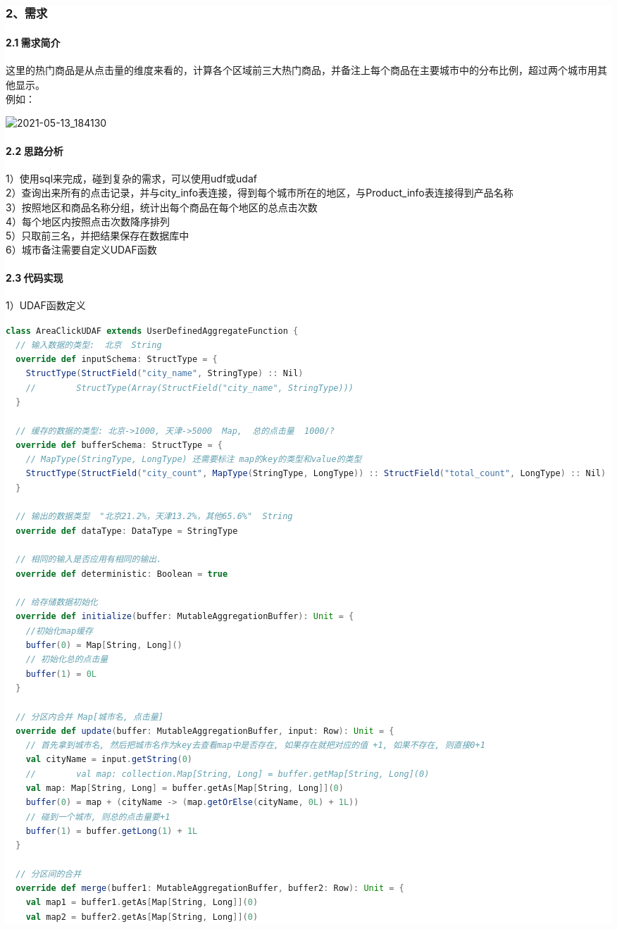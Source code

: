 ### 2、需求  
#### 2.1 需求简介  
这里的热门商品是从点击量的维度来看的，计算各个区域前三大热门商品，并备注上每个商品在主要城市中的分布比例，超过两个城市用其他显示。   
例如：  

![2021-05-13_184130](https://kingcall.oss-cn-hangzhou.aliyuncs.com/blog/img/2021/11/21/18:42:37-2021-05-13_184130.png)


#### 2.2 思路分析  
1）使用sql来完成，碰到复杂的需求，可以使用udf或udaf  
2）查询出来所有的点击记录，并与city_info表连接，得到每个城市所在的地区，与Product_info表连接得到产品名称  
3）按照地区和商品名称分组，统计出每个商品在每个地区的总点击次数  
4）每个地区内按照点击次数降序排列  
5）只取前三名，并把结果保存在数据库中  
6）城市备注需要自定义UDAF函数   

#### 2.3 代码实现  
1）UDAF函数定义   
```scala
class AreaClickUDAF extends UserDefinedAggregateFunction {
  // 输入数据的类型:  北京  String
  override def inputSchema: StructType = {
    StructType(StructField("city_name", StringType) :: Nil)
    //        StructType(Array(StructField("city_name", StringType)))
  }

  // 缓存的数据的类型: 北京->1000, 天津->5000  Map,  总的点击量  1000/?
  override def bufferSchema: StructType = {
    // MapType(StringType, LongType) 还需要标注 map的key的类型和value的类型
    StructType(StructField("city_count", MapType(StringType, LongType)) :: StructField("total_count", LongType) :: Nil)
  }

  // 输出的数据类型  "北京21.2%，天津13.2%，其他65.6%"  String
  override def dataType: DataType = StringType

  // 相同的输入是否应用有相同的输出.
  override def deterministic: Boolean = true

  // 给存储数据初始化
  override def initialize(buffer: MutableAggregationBuffer): Unit = {
    //初始化map缓存
    buffer(0) = Map[String, Long]()
    // 初始化总的点击量
    buffer(1) = 0L
  }

  // 分区内合并 Map[城市名, 点击量]
  override def update(buffer: MutableAggregationBuffer, input: Row): Unit = {
    // 首先拿到城市名, 然后把城市名作为key去查看map中是否存在, 如果存在就把对应的值 +1, 如果不存在, 则直接0+1
    val cityName = input.getString(0)
    //        val map: collection.Map[String, Long] = buffer.getMap[String, Long](0)
    val map: Map[String, Long] = buffer.getAs[Map[String, Long]](0)
    buffer(0) = map + (cityName -> (map.getOrElse(cityName, 0L) + 1L))
    // 碰到一个城市, 则总的点击量要+1
    buffer(1) = buffer.getLong(1) + 1L
  }

  // 分区间的合并
  override def merge(buffer1: MutableAggregationBuffer, buffer2: Row): Unit = {
    val map1 = buffer1.getAs[Map[String, Long]](0)
    val map2 = buffer2.getAs[Map[String, Long]](0)

```